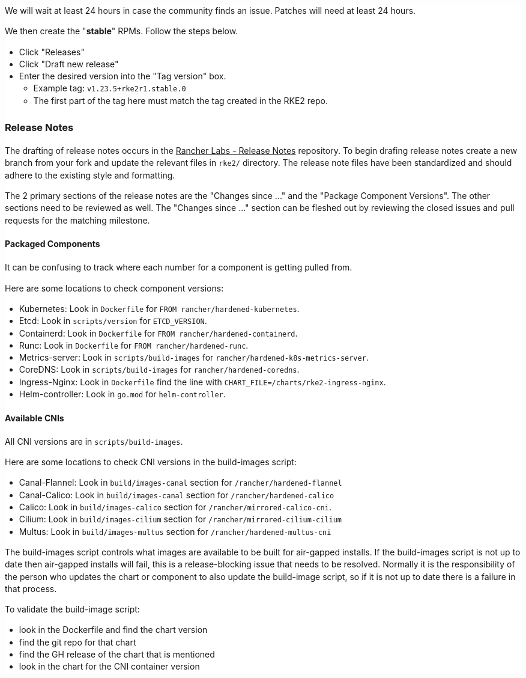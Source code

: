 We will wait at least 24 hours in case the community finds an issue. Patches will need at least 24 hours. 

We then create the "**stable**" RPMs. Follow the steps below.

* Click "Releases"
* Click "Draft new release"
* Enter the desired version into the "Tag version" box. 
    * Example tag: `v1.23.5+rke2r1.stable.0`
    * The first part of the tag here must match the tag created in the RKE2 repo.

### Release Notes

 The drafting of release notes occurs in the [Rancher Labs - Release Notes](https://github.com/rancherlabs/release-notes) repository. To begin drafing release notes create a new branch from your fork and update the relevant files in `rke2/` directory. The release note files have been standardized and should adhere to the existing style and formatting.

The 2 primary sections of the release notes are the "Changes since ..." and the "Package Component Versions". The other sections need to be reviewed as well. The "Changes since ..." section can be fleshed out by reviewing the closed issues and pull requests for the matching milestone.

#### Packaged Components
It can be confusing to track where each number for a component is getting pulled from.

Here are some locations to check component versions:
- Kubernetes: Look in `Dockerfile` for `FROM rancher/hardened-kubernetes`.
- Etcd: Look in `scripts/version` for `ETCD_VERSION`.
- Containerd: Look in `Dockerfile` for `FROM rancher/hardened-containerd`.
- Runc: Look in `Dockerfile` for `FROM rancher/hardened-runc`.
- Metrics-server: Look in `scripts/build-images` for `rancher/hardened-k8s-metrics-server`.
- CoreDNS: Look in `scripts/build-images` for `rancher/hardened-coredns`.
- Ingress-Nginx: Look in `Dockerfile` find the line with `CHART_FILE=/charts/rke2-ingress-nginx`.
- Helm-controller: Look in `go.mod` for `helm-controller`.

#### Available CNIs

All CNI versions are in `scripts/build-images`.

Here are some locations to check CNI versions in the build-images script:
- Canal-Flannel: Look in `build/images-canal` section for `/rancher/hardened-flannel`
- Canal-Calico: Look in `build/images-canal` section for `/rancher/hardened-calico`
- Calico: Look in `build/images-calico` section for `/rancher/mirrored-calico-cni`.
- Cilium: Look in `build/images-cilium` section for `/rancher/mirrored-cilium-cilium`
- Multus: Look in `build/images-multus` section for `/rancher/hardened-multus-cni`

The build-images script controls what images are available to be built for air-gapped installs.
If the build-images script is not up to date then air-gapped installs will fail,
 this is a release-blocking issue that needs to be resolved.
Normally it is the responsibility of the person who updates the chart or component to
also update the build-image script, so if it is not up to date there is a failure in that process.

To validate the build-image script:

- look in the Dockerfile and find the chart version
- find the git repo for that chart
- find the GH release of the chart that is mentioned
- look in the chart for the CNI container version
